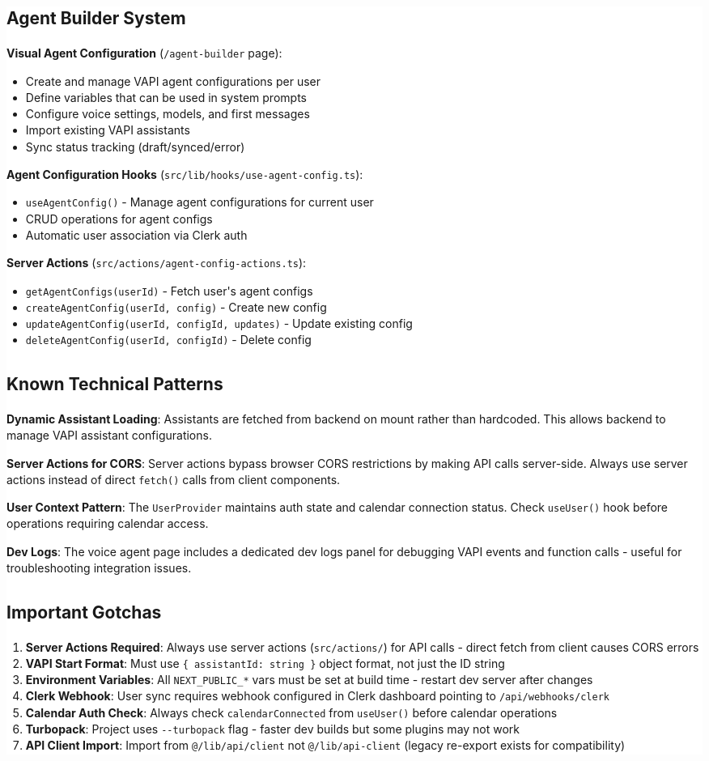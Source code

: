 ## Agent Builder System

**Visual Agent Configuration** (`/agent-builder` page):
- Create and manage VAPI agent configurations per user
- Define variables that can be used in system prompts
- Configure voice settings, models, and first messages
- Import existing VAPI assistants
- Sync status tracking (draft/synced/error)

**Agent Configuration Hooks** (`src/lib/hooks/use-agent-config.ts`):
- `useAgentConfig()` - Manage agent configurations for current user
- CRUD operations for agent configs
- Automatic user association via Clerk auth

**Server Actions** (`src/actions/agent-config-actions.ts`):
- `getAgentConfigs(userId)` - Fetch user's agent configs
- `createAgentConfig(userId, config)` - Create new config
- `updateAgentConfig(userId, configId, updates)` - Update existing config
- `deleteAgentConfig(userId, configId)` - Delete config

## Known Technical Patterns

**Dynamic Assistant Loading**: Assistants are fetched from backend on mount rather than hardcoded. This allows backend to manage VAPI assistant configurations.

**Server Actions for CORS**: Server actions bypass browser CORS restrictions by making API calls server-side. Always use server actions instead of direct `fetch()` calls from client components.

**User Context Pattern**: The `UserProvider` maintains auth state and calendar connection status. Check `useUser()` hook before operations requiring calendar access.

**Dev Logs**: The voice agent page includes a dedicated dev logs panel for debugging VAPI events and function calls - useful for troubleshooting integration issues.

## Important Gotchas

1. **Server Actions Required**: Always use server actions (`src/actions/`) for API calls - direct fetch from client causes CORS errors
2. **VAPI Start Format**: Must use `{ assistantId: string }` object format, not just the ID string
3. **Environment Variables**: All `NEXT_PUBLIC_*` vars must be set at build time - restart dev server after changes
4. **Clerk Webhook**: User sync requires webhook configured in Clerk dashboard pointing to `/api/webhooks/clerk`
5. **Calendar Auth Check**: Always check `calendarConnected` from `useUser()` before calendar operations
6. **Turbopack**: Project uses `--turbopack` flag - faster dev builds but some plugins may not work
7. **API Client Import**: Import from `@/lib/api/client` not `@/lib/api-client` (legacy re-export exists for compatibility)
